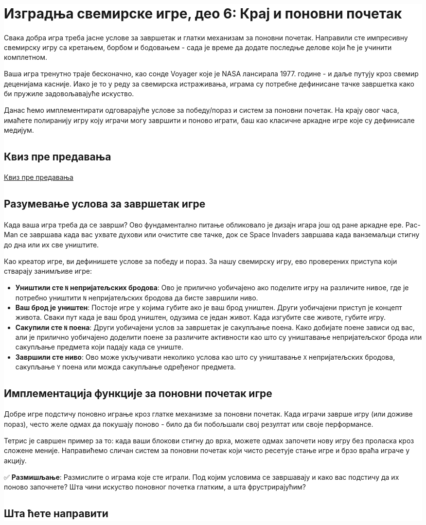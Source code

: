 
# Изградња свемирске игре, део 6: Крај и поновни почетак

Свака добра игра треба јасне услове за завршетак и глатки механизам за поновни почетак. Направили сте импресивну свемирску игру са кретањем, борбом и бодовањем - сада је време да додате последње делове који ће је учинити комплетном.

Ваша игра тренутно траје бесконачно, као сонде Voyager које је NASA лансирала 1977. године - и даље путују кроз свемир деценијама касније. Иако је то у реду за свемирска истраживања, играма су потребне дефинисане тачке завршетка како би пружиле задовољавајуће искуство.

Данас ћемо имплементирати одговарајуће услове за победу/пораз и систем за поновни почетак. На крају овог часа, имаћете полиранију игру коју играчи могу завршити и поново играти, баш као класичне аркадне игре које су дефинисале медијум.

## Квиз пре предавања

[Квиз пре предавања](https://ff-quizzes.netlify.app/web/quiz/39)

## Разумевање услова за завршетак игре

Када ваша игра треба да се заврши? Ово фундаментално питање обликовало је дизајн игара још од ране аркадне ере. Pac-Man се завршава када вас ухвате духови или очистите све тачке, док се Space Invaders завршава када ванземаљци стигну до дна или их све уништите.

Као креатор игре, ви дефинишете услове за победу и пораз. За нашу свемирску игру, ево проверених приступа који стварају занимљиве игре:

- **Уништили сте `N` непријатељских бродова**: Ово је прилично уобичајено ако поделите игру на различите нивое, где је потребно уништити `N` непријатељских бродова да бисте завршили ниво.
- **Ваш брод је уништен**: Постоје игре у којима губите ако је ваш брод уништен. Други уобичајени приступ је концепт живота. Сваки пут када је ваш брод уништен, одузима се један живот. Када изгубите све животе, губите игру.
- **Сакупили сте `N` поена**: Други уобичајени услов за завршетак је сакупљање поена. Како добијате поене зависи од вас, али је прилично уобичајено доделити поене за различите активности као што су уништавање непријатељског брода или сакупљање предмета који падају када се униште.
- **Завршили сте ниво**: Ово може укључивати неколико услова као што су уништавање `X` непријатељских бродова, сакупљање `Y` поена или можда сакупљање одређеног предмета.

## Имплементација функције за поновни почетак игре

Добре игре подстичу поновно играње кроз глатке механизме за поновни почетак. Када играчи заврше игру (или доживе пораз), често желе одмах да покушају поново - било да би побољшали свој резултат или своје перформансе.

Тетрис је савршен пример за то: када ваши блокови стигну до врха, можете одмах започети нову игру без проласка кроз сложене меније. Направићемо сличан систем за поновни почетак који чисто ресетује стање игре и брзо враћа играче у акцију.

✅ **Размишљање**: Размислите о играма које сте играли. Под којим условима се завршавају и како вас подстичу да их поново започнете? Шта чини искуство поновног почетка глатким, а шта фрустрирајућим?

## Шта ћете направити

